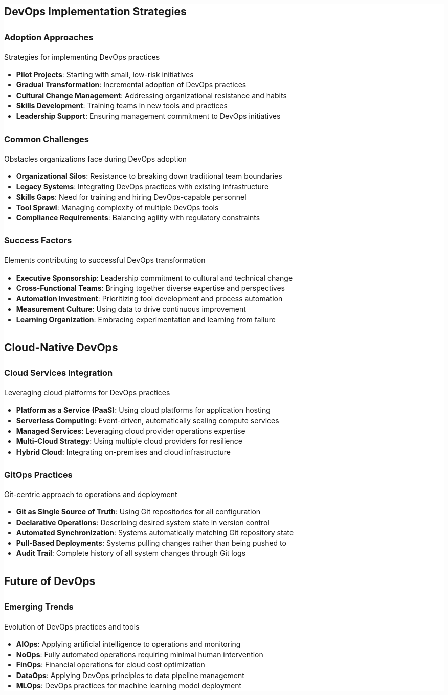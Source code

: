 ## DevOps Implementation Strategies

### Adoption Approaches
Strategies for implementing DevOps practices
- **Pilot Projects**: Starting with small, low-risk initiatives
- **Gradual Transformation**: Incremental adoption of DevOps practices
- **Cultural Change Management**: Addressing organizational resistance and habits
- **Skills Development**: Training teams in new tools and practices
- **Leadership Support**: Ensuring management commitment to DevOps initiatives

### Common Challenges
Obstacles organizations face during DevOps adoption
- **Organizational Silos**: Resistance to breaking down traditional team boundaries
- **Legacy Systems**: Integrating DevOps practices with existing infrastructure
- **Skills Gaps**: Need for training and hiring DevOps-capable personnel
- **Tool Sprawl**: Managing complexity of multiple DevOps tools
- **Compliance Requirements**: Balancing agility with regulatory constraints

### Success Factors
Elements contributing to successful DevOps transformation
- **Executive Sponsorship**: Leadership commitment to cultural and technical change
- **Cross-Functional Teams**: Bringing together diverse expertise and perspectives
- **Automation Investment**: Prioritizing tool development and process automation
- **Measurement Culture**: Using data to drive continuous improvement
- **Learning Organization**: Embracing experimentation and learning from failure

## Cloud-Native DevOps

### Cloud Services Integration
Leveraging cloud platforms for DevOps practices
- **Platform as a Service (PaaS)**: Using cloud platforms for application hosting
- **Serverless Computing**: Event-driven, automatically scaling compute services
- **Managed Services**: Leveraging cloud provider operations expertise
- **Multi-Cloud Strategy**: Using multiple cloud providers for resilience
- **Hybrid Cloud**: Integrating on-premises and cloud infrastructure

### GitOps Practices
Git-centric approach to operations and deployment
- **Git as Single Source of Truth**: Using Git repositories for all configuration
- **Declarative Operations**: Describing desired system state in version control
- **Automated Synchronization**: Systems automatically matching Git repository state
- **Pull-Based Deployments**: Systems pulling changes rather than being pushed to
- **Audit Trail**: Complete history of all system changes through Git logs

## Future of DevOps

### Emerging Trends
Evolution of DevOps practices and tools
- **AIOps**: Applying artificial intelligence to operations and monitoring
- **NoOps**: Fully automated operations requiring minimal human intervention
- **FinOps**: Financial operations for cloud cost optimization
- **DataOps**: Applying DevOps principles to data pipeline management
- **MLOps**: DevOps practices for machine learning model deployment
